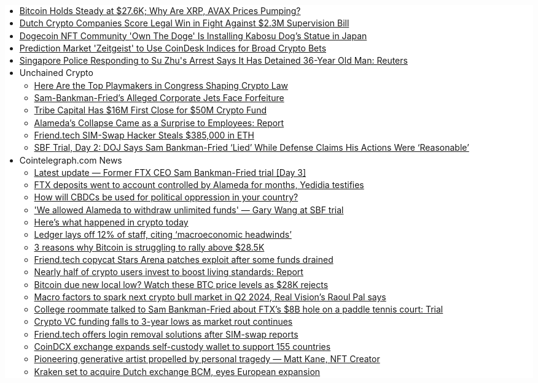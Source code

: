   - [Bitcoin Holds Steady at $27.6K; Why Are XRP, AVAX Prices Pumping?](https://www.coindesk.com/markets/2023/10/05/bitcoin-holds-steady-at-276k-why-are-xrp-avax-prices-pumping/?utm_medium=referral&utm_source=rss&utm_campaign=headlines)
  - [Dutch Crypto Companies Score Legal Win in Fight Against $2.3M Supervision Bill](https://www.coindesk.com/policy/2023/10/05/dutch-crypto-companies-score-legal-win-in-fight-against-23m-supervision-bill/?utm_medium=referral&utm_source=rss&utm_campaign=headlines)
  - [Dogecoin NFT Community 'Own The Doge' Is Installing Kabosu Dog’s Statue in Japan](https://www.coindesk.com/web3/2023/10/05/dogecoin-nft-community-own-the-doge-is-installing-kabuso-dogs-statue-in-japan/?utm_medium=referral&utm_source=rss&utm_campaign=headlines)
  - [Prediction Market 'Zeitgeist' to Use CoinDesk Indices for Broad Crypto Bets](https://www.coindesk.com/markets/2023/10/05/prediction-market-zeitgeist-to-use-coindesk-indices-for-broad-crypto-bets/?utm_medium=referral&utm_source=rss&utm_campaign=headlines)
  - [Singapore Police Responding to Su Zhu's Arrest Says It Has Detained 36-Year Old Man: Reuters](https://www.coindesk.com/policy/2023/10/05/singapore-police-responding-to-su-zhus-arrest-says-it-has-detained-36-year-old-man-reuters/?utm_medium=referral&utm_source=rss&utm_campaign=headlines)
- Unchained Crypto
  - [Here Are the Top Playmakers in Congress Shaping Crypto Law](https://unchainedcrypto.com/here-are-the-top-playmakers-in-congress-shaping-crypto-law/)
  - [Sam-Bankman-Fried’s Alleged Corporate Jets Face Forfeiture](https://unchainedcrypto.com/sam-bankman-frieds-alleged-corporate-jets-face-forfeiture/)
  - [Tribe Capital Has $16M First Close for $50M Crypto Fund](https://unchainedcrypto.com/tribe-capital-has-16m-first-close-for-50m-crypto-fund/)
  - [Alameda’s Collapse Came as a Surprise to Employees: Report](https://unchainedcrypto.com/alamedas-collapse-came-as-a-surprise-to-employees-report/)
  - [Friend.tech SIM-Swap Hacker Steals $385,000 in ETH](https://unchainedcrypto.com/friend-tech-sim-swap-hacker-steals-385000-eth/)
  - [SBF Trial, Day 2: DOJ Says Sam Bankman-Fried ‘Lied’ While Defense Claims His Actions Were ‘Reasonable’](https://unchainedcrypto.com/doj-sam-bankman-fried-lied-his-way-to-wealth-power-and-influence/)
- Cointelegraph.com News
  - [Latest update — Former FTX CEO Sam Bankman-Fried trial [Day 3]](https://cointelegraph.com/news/sam-bankman-fried-ftx-trial-updates)
  - [FTX deposits went to account controlled by Alameda for months, Yedidia testifies](https://cointelegraph.com/news/ftx-deposits-alameda-controlled-account-adam-yedidia-testifies)
  - [How will CBDCs be used for political oppression in your country?](https://cointelegraph.com/news/how-will-cbdcs-political-oppression-your-country)
  - ['We allowed Alameda to withdraw unlimited funds' — Gary Wang at SBF trial](https://cointelegraph.com/news/alameda-research-withdraw-unlimited-funds-gary-wang)
  - [Here’s what happened in crypto today](https://cointelegraph.com/news/what-happened-in-crypto-today)
  - [Ledger lays off 12% of staff, citing ‘macroeconomic headwinds’](https://cointelegraph.com/news/ledger-staff-layoffs-macroeconomic-headwinds)
  - [3 reasons why Bitcoin is struggling to rally above $28.5K](https://cointelegraph.com/news/3-reasons-why-bitcoin-struggles-to-rally-above-29k)
  - [Friend​.tech copycat Stars Arena patches exploit after some funds drained](https://cointelegraph.com/news/friend-tech-copycat-starsarena-patches-exploit-after-some-funds-drained)
  - [Nearly half of crypto users invest to boost living standards: Report](https://cointelegraph.com/news/bitget-survey-nearly-half-crypto-users-invest-boost-personal-living-standards)
  - [Bitcoin due new local low? Watch these BTC price levels as $28K rejects](https://cointelegraph.com/news/bitcoin-new-local-low-btc-price-levels-28k-rejects)
  - [Macro factors to spark next crypto bull market in Q2 2024, Real Vision’s Raoul Pal says](https://cointelegraph.com/news/macro-factors-spark-next-crypto-bull-market-q2-2024-real-vision-raoul-pal)
  - [College roommate talked to Sam Bankman-Fried about FTX’s $8B hole on a paddle tennis court: Trial](https://cointelegraph.com/news/college-roommate-sam-bankman-fried-ftx-8b-hole)
  - [Crypto VC funding falls to 3-year lows as market rout continues](https://cointelegraph.com/news/crypto-vc-funding-falls-q4-2020-lows-research)
  - [Friend​.tech offers login removal solutions after SIM-swap reports](https://cointelegraph.com/news/friend-tech-support-remove-login-sim-swap-hack)
  - [CoinDCX exchange expands self-custody wallet to support 155 countries](https://cointelegraph.com/news/crypto-exchange-coindcx-transak-deal-okto-wallet)
  - [Pioneering generative artist propelled by personal tragedy — Matt Kane, NFT Creator](https://cointelegraph.com/magazine/generative-artist-matt-kane-nft/)
  - [Kraken set to acquire Dutch exchange BCM, eyes European expansion](https://cointelegraph.com/news/kraken-to-acquire-dutch-exchange-bcm)